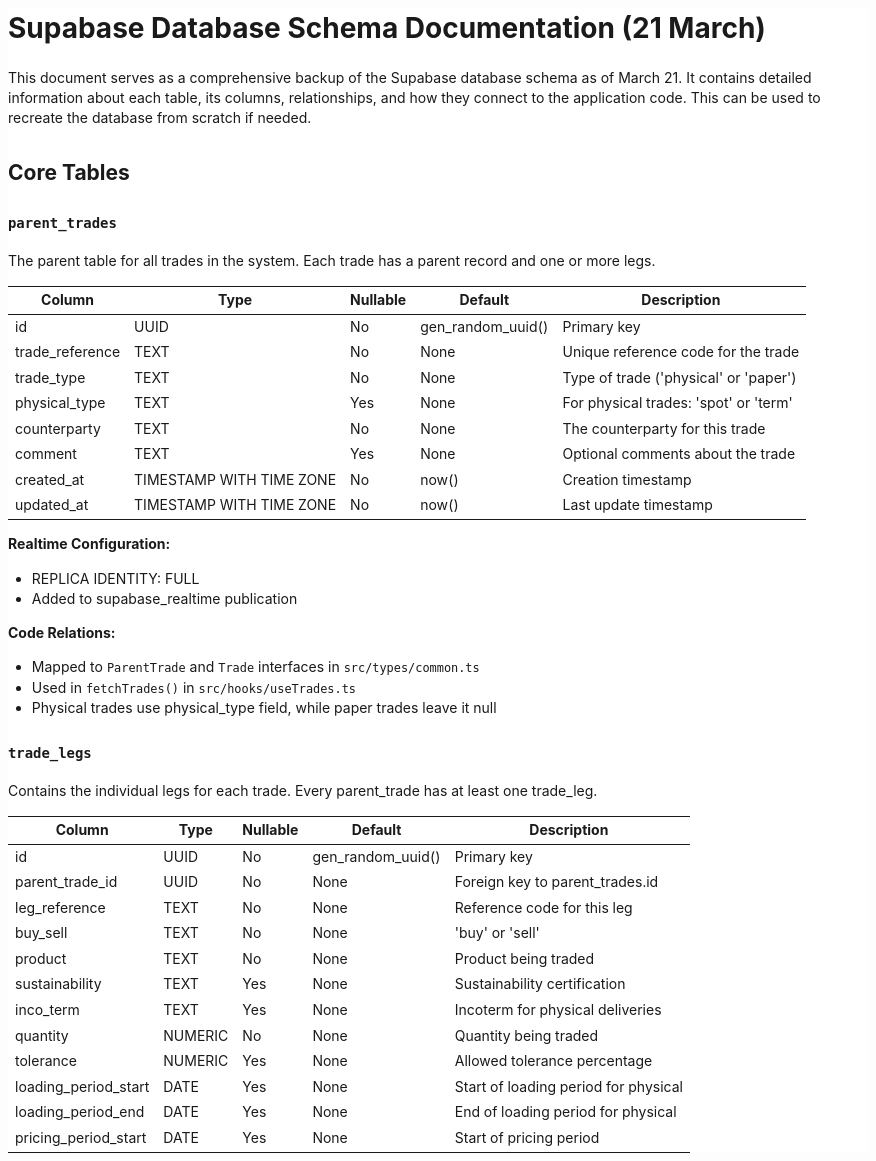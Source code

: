 
# Supabase Database Schema Documentation (21 March)

This document serves as a comprehensive backup of the Supabase database schema as of March 21. It contains detailed information about each table, its columns, relationships, and how they connect to the application code. This can be used to recreate the database from scratch if needed.

## Core Tables

### `parent_trades`

The parent table for all trades in the system. Each trade has a parent record and one or more legs.

| Column | Type | Nullable | Default | Description |
|--------|------|----------|---------|-------------|
| id | UUID | No | gen_random_uuid() | Primary key |
| trade_reference | TEXT | No | None | Unique reference code for the trade |
| trade_type | TEXT | No | None | Type of trade ('physical' or 'paper') |
| physical_type | TEXT | Yes | None | For physical trades: 'spot' or 'term' |
| counterparty | TEXT | No | None | The counterparty for this trade |
| comment | TEXT | Yes | None | Optional comments about the trade |
| created_at | TIMESTAMP WITH TIME ZONE | No | now() | Creation timestamp |
| updated_at | TIMESTAMP WITH TIME ZONE | No | now() | Last update timestamp |

**Realtime Configuration:**
- REPLICA IDENTITY: FULL
- Added to supabase_realtime publication

**Code Relations:**
- Mapped to `ParentTrade` and `Trade` interfaces in `src/types/common.ts`
- Used in `fetchTrades()` in `src/hooks/useTrades.ts`
- Physical trades use physical_type field, while paper trades leave it null

### `trade_legs`

Contains the individual legs for each trade. Every parent_trade has at least one trade_leg.

| Column | Type | Nullable | Default | Description |
|--------|------|----------|---------|-------------|
| id | UUID | No | gen_random_uuid() | Primary key |
| parent_trade_id | UUID | No | None | Foreign key to parent_trades.id |
| leg_reference | TEXT | No | None | Reference code for this leg |
| buy_sell | TEXT | No | None | 'buy' or 'sell' |
| product | TEXT | No | None | Product being traded |
| sustainability | TEXT | Yes | None | Sustainability certification |
| inco_term | TEXT | Yes | None | Incoterm for physical deliveries |
| quantity | NUMERIC | No | None | Quantity being traded |
| tolerance | NUMERIC | Yes | None | Allowed tolerance percentage |
| loading_period_start | DATE | Yes | None | Start of loading period for physical |
| loading_period_end | DATE | Yes | None | End of loading period for physical |
| pricing_period_start | DATE | Yes | None | Start of pricing period |